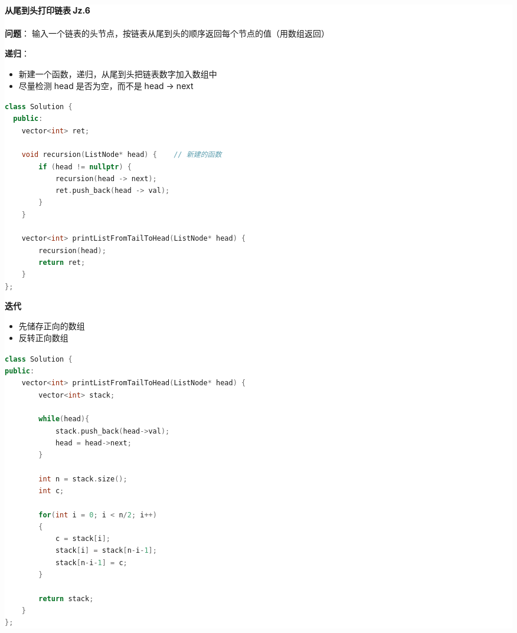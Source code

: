 

#### 从尾到头打印链表 Jz.6

**问题**：  输入一个链表的头节点，按链表从尾到头的顺序返回每个节点的值（用数组返回）

**递归**：

- 新建一个函数，递归，从尾到头把链表数字加入数组中
- 尽量检测 head 是否为空，而不是 head -> next

```c++
class Solution {
  public:
    vector<int> ret;

    void recursion(ListNode* head) {	// 新建的函数
        if (head != nullptr) {
            recursion(head -> next);
            ret.push_back(head -> val);
        }
    }

    vector<int> printListFromTailToHead(ListNode* head) {
        recursion(head);
        return ret;
    }
};
```



**迭代**

- 先储存正向的数组
- 反转正向数组

```c++
class Solution {
public:
    vector<int> printListFromTailToHead(ListNode* head) {
        vector<int> stack;
        
        while(head){
            stack.push_back(head->val);
            head = head->next;
        }
        
        int n = stack.size();
        int c;
        
        for(int i = 0; i < n/2; i++)
        {
            c = stack[i];
            stack[i] = stack[n-i-1];
            stack[n-i-1] = c;
        }

        return stack;
    }
};
```
